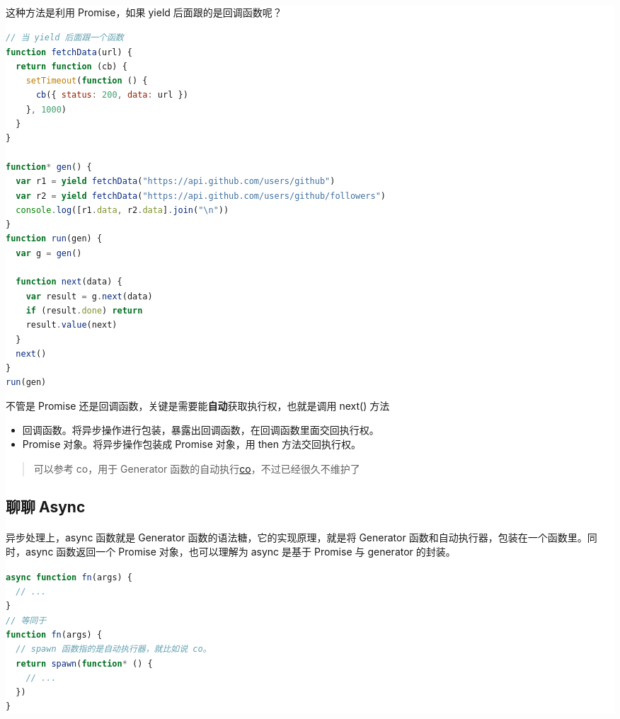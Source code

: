 这种方法是利用 Promise，如果 yield 后面跟的是回调函数呢？

```js
// 当 yield 后面跟一个函数
function fetchData(url) {
  return function (cb) {
    setTimeout(function () {
      cb({ status: 200, data: url })
    }, 1000)
  }
}

function* gen() {
  var r1 = yield fetchData("https://api.github.com/users/github")
  var r2 = yield fetchData("https://api.github.com/users/github/followers")
  console.log([r1.data, r2.data].join("\n"))
}
function run(gen) {
  var g = gen()

  function next(data) {
    var result = g.next(data)
    if (result.done) return
    result.value(next)
  }
  next()
}
run(gen)
```

不管是 Promise 还是回调函数，关键是需要能**自动**获取执行权，也就是调用 next() 方法

- 回调函数。将异步操作进行包装，暴露出回调函数，在回调函数里面交回执行权。
- Promise 对象。将异步操作包装成 Promise 对象，用 then 方法交回执行权。

> 可以参考 co，用于 Generator 函数的自动执行[co](https://github.com/tj/co)，不过已经很久不维护了

## 聊聊 Async

异步处理上，async 函数就是 Generator 函数的语法糖，它的实现原理，就是将 Generator 函数和自动执行器，包装在一个函数里。同时，async 函数返回一个 Promise 对象，也可以理解为 async 是基于 Promise 与 generator 的封装。

```js
async function fn(args) {
  // ...
}
// 等同于
function fn(args) {
  // spawn 函数指的是自动执行器，就比如说 co。
  return spawn(function* () {
    // ...
  })
}
```
